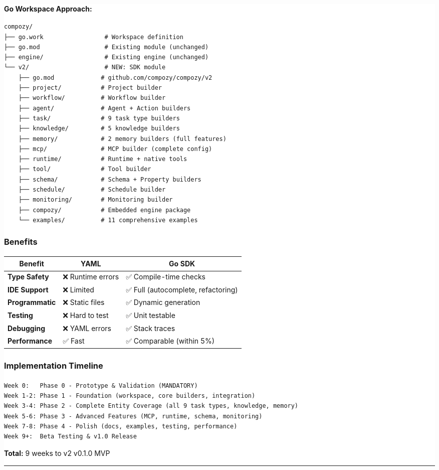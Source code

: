 **Go Workspace Approach:**
```
compozy/
├── go.work                 # Workspace definition
├── go.mod                  # Existing module (unchanged)
├── engine/                 # Existing engine (unchanged)
└── v2/                     # NEW: SDK module
    ├── go.mod             # github.com/compozy/compozy/v2
    ├── project/           # Project builder
    ├── workflow/          # Workflow builder
    ├── agent/             # Agent + Action builders
    ├── task/              # 9 task type builders
    ├── knowledge/         # 5 knowledge builders
    ├── memory/            # 2 memory builders (full features)
    ├── mcp/               # MCP builder (complete config)
    ├── runtime/           # Runtime + native tools
    ├── tool/              # Tool builder
    ├── schema/            # Schema + Property builders
    ├── schedule/          # Schedule builder
    ├── monitoring/        # Monitoring builder
    ├── compozy/           # Embedded engine package
    └── examples/          # 11 comprehensive examples
```

### Benefits

| Benefit | YAML | Go SDK |
|---------|------|--------|
| **Type Safety** | ❌ Runtime errors | ✅ Compile-time checks |
| **IDE Support** | ❌ Limited | ✅ Full (autocomplete, refactoring) |
| **Programmatic** | ❌ Static files | ✅ Dynamic generation |
| **Testing** | ❌ Hard to test | ✅ Unit testable |
| **Debugging** | ❌ YAML errors | ✅ Stack traces |
| **Performance** | ✅ Fast | ✅ Comparable (within 5%) |

### Implementation Timeline

```
Week 0:   Phase 0 - Prototype & Validation (MANDATORY)
Week 1-2: Phase 1 - Foundation (workspace, core builders, integration)
Week 3-4: Phase 2 - Complete Entity Coverage (all 9 task types, knowledge, memory)
Week 5-6: Phase 3 - Advanced Features (MCP, runtime, schema, monitoring)
Week 7-8: Phase 4 - Polish (docs, examples, testing, performance)
Week 9+:  Beta Testing & v1.0 Release
```

**Total:** 9 weeks to v2 v0.1.0 MVP

---

